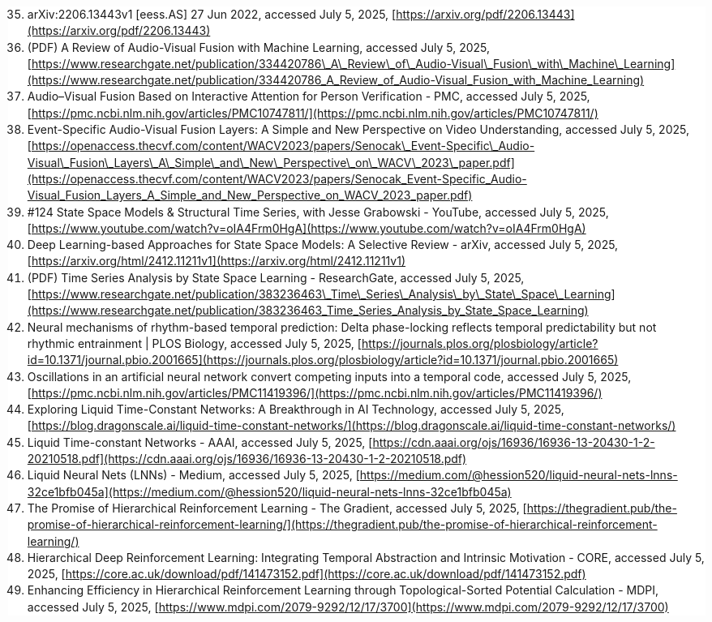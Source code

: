 35. arXiv:2206.13443v1 \[eess.AS\] 27 Jun 2022, accessed July 5, 2025, [https://arxiv.org/pdf/2206.13443](https://arxiv.org/pdf/2206.13443)  
36. (PDF) A Review of Audio-Visual Fusion with Machine Learning, accessed July 5, 2025, [https://www.researchgate.net/publication/334420786\_A\_Review\_of\_Audio-Visual\_Fusion\_with\_Machine\_Learning](https://www.researchgate.net/publication/334420786_A_Review_of_Audio-Visual_Fusion_with_Machine_Learning)  
37. Audio–Visual Fusion Based on Interactive Attention for Person Verification \- PMC, accessed July 5, 2025, [https://pmc.ncbi.nlm.nih.gov/articles/PMC10747811/](https://pmc.ncbi.nlm.nih.gov/articles/PMC10747811/)  
38. Event-Specific Audio-Visual Fusion Layers: A Simple and New Perspective on Video Understanding, accessed July 5, 2025, [https://openaccess.thecvf.com/content/WACV2023/papers/Senocak\_Event-Specific\_Audio-Visual\_Fusion\_Layers\_A\_Simple\_and\_New\_Perspective\_on\_WACV\_2023\_paper.pdf](https://openaccess.thecvf.com/content/WACV2023/papers/Senocak_Event-Specific_Audio-Visual_Fusion_Layers_A_Simple_and_New_Perspective_on_WACV_2023_paper.pdf)  
39. \#124 State Space Models & Structural Time Series, with Jesse Grabowski \- YouTube, accessed July 5, 2025, [https://www.youtube.com/watch?v=oIA4Frm0HgA](https://www.youtube.com/watch?v=oIA4Frm0HgA)  
40. Deep Learning-based Approaches for State Space Models: A Selective Review \- arXiv, accessed July 5, 2025, [https://arxiv.org/html/2412.11211v1](https://arxiv.org/html/2412.11211v1)  
41. (PDF) Time Series Analysis by State Space Learning \- ResearchGate, accessed July 5, 2025, [https://www.researchgate.net/publication/383236463\_Time\_Series\_Analysis\_by\_State\_Space\_Learning](https://www.researchgate.net/publication/383236463_Time_Series_Analysis_by_State_Space_Learning)  
42. Neural mechanisms of rhythm-based temporal prediction: Delta phase-locking reflects temporal predictability but not rhythmic entrainment | PLOS Biology, accessed July 5, 2025, [https://journals.plos.org/plosbiology/article?id=10.1371/journal.pbio.2001665](https://journals.plos.org/plosbiology/article?id=10.1371/journal.pbio.2001665)  
43. Oscillations in an artificial neural network convert competing inputs into a temporal code, accessed July 5, 2025, [https://pmc.ncbi.nlm.nih.gov/articles/PMC11419396/](https://pmc.ncbi.nlm.nih.gov/articles/PMC11419396/)  
44. Exploring Liquid Time-Constant Networks: A Breakthrough in AI Technology, accessed July 5, 2025, [https://blog.dragonscale.ai/liquid-time-constant-networks/](https://blog.dragonscale.ai/liquid-time-constant-networks/)  
45. Liquid Time-constant Networks \- AAAI, accessed July 5, 2025, [https://cdn.aaai.org/ojs/16936/16936-13-20430-1-2-20210518.pdf](https://cdn.aaai.org/ojs/16936/16936-13-20430-1-2-20210518.pdf)  
46. Liquid Neural Nets (LNNs) \- Medium, accessed July 5, 2025, [https://medium.com/@hession520/liquid-neural-nets-lnns-32ce1bfb045a](https://medium.com/@hession520/liquid-neural-nets-lnns-32ce1bfb045a)  
47. The Promise of Hierarchical Reinforcement Learning \- The Gradient, accessed July 5, 2025, [https://thegradient.pub/the-promise-of-hierarchical-reinforcement-learning/](https://thegradient.pub/the-promise-of-hierarchical-reinforcement-learning/)  
48. Hierarchical Deep Reinforcement Learning: Integrating Temporal Abstraction and Intrinsic Motivation \- CORE, accessed July 5, 2025, [https://core.ac.uk/download/pdf/141473152.pdf](https://core.ac.uk/download/pdf/141473152.pdf)  
49. Enhancing Efficiency in Hierarchical Reinforcement Learning through Topological-Sorted Potential Calculation \- MDPI, accessed July 5, 2025, [https://www.mdpi.com/2079-9292/12/17/3700](https://www.mdpi.com/2079-9292/12/17/3700)